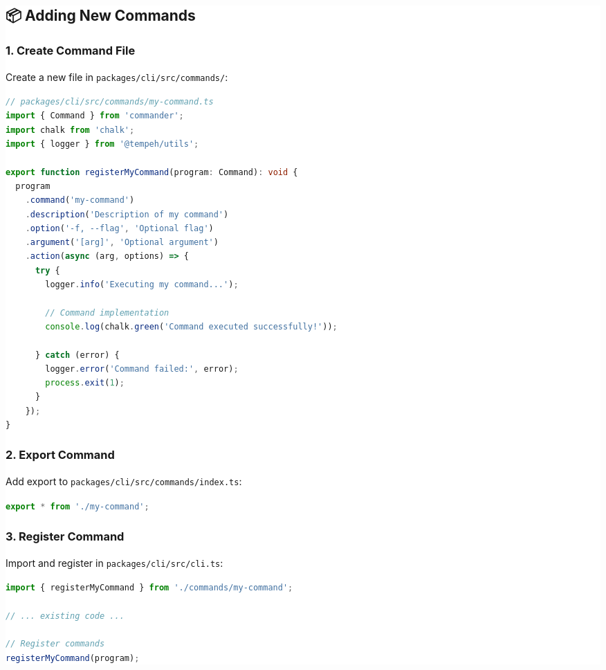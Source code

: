 ## 📦 Adding New Commands

### 1. Create Command File

Create a new file in `packages/cli/src/commands/`:

```typescript
// packages/cli/src/commands/my-command.ts
import { Command } from 'commander';
import chalk from 'chalk';
import { logger } from '@tempeh/utils';

export function registerMyCommand(program: Command): void {
  program
    .command('my-command')
    .description('Description of my command')
    .option('-f, --flag', 'Optional flag')
    .argument('[arg]', 'Optional argument')
    .action(async (arg, options) => {
      try {
        logger.info('Executing my command...');
        
        // Command implementation
        console.log(chalk.green('Command executed successfully!'));
        
      } catch (error) {
        logger.error('Command failed:', error);
        process.exit(1);
      }
    });
}
```

### 2. Export Command

Add export to `packages/cli/src/commands/index.ts`:

```typescript
export * from './my-command';
```

### 3. Register Command

Import and register in `packages/cli/src/cli.ts`:

```typescript
import { registerMyCommand } from './commands/my-command';

// ... existing code ...

// Register commands
registerMyCommand(program);
```
